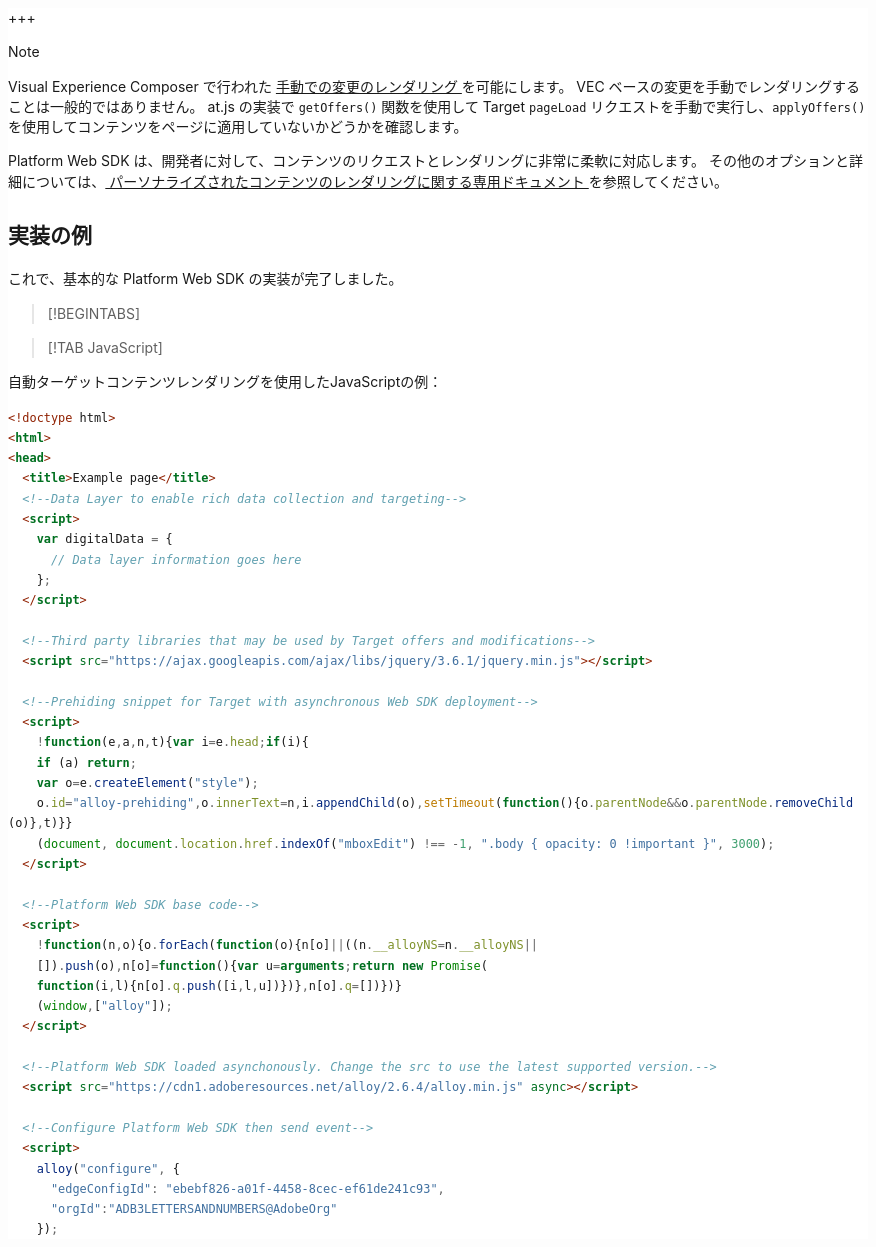+++

>[!NOTE]
>
>Visual Experience Composer で行われた [ 手動での変更のレンダリング ](https://experienceleague.adobe.com/docs/experience-platform/edge/personalization/rendering-personalization-content.html?lang=ja#manually-rendering-content) を可能にします。 VEC ベースの変更を手動でレンダリングすることは一般的ではありません。 at.js の実装で `getOffers()` 関数を使用して Target `pageLoad` リクエストを手動で実行し、`applyOffers()` を使用してコンテンツをページに適用していないかどうかを確認します。

Platform Web SDK は、開発者に対して、コンテンツのリクエストとレンダリングに非常に柔軟に対応します。 その他のオプションと詳細については、[ パーソナライズされたコンテンツのレンダリングに関する専用ドキュメント ](https://experienceleague.adobe.com/docs/experience-platform/edge/personalization/rendering-personalization-content.html?lang=ja) を参照してください。

## 実装の例

これで、基本的な Platform Web SDK の実装が完了しました。

>[!BEGINTABS]

>[!TAB JavaScript]

自動ターゲットコンテンツレンダリングを使用したJavaScriptの例：

```HTML
<!doctype html>
<html>
<head>
  <title>Example page</title>
  <!--Data Layer to enable rich data collection and targeting-->
  <script>
    var digitalData = { 
      // Data layer information goes here
    };
  </script>

  <!--Third party libraries that may be used by Target offers and modifications-->
  <script src="https://ajax.googleapis.com/ajax/libs/jquery/3.6.1/jquery.min.js"></script>

  <!--Prehiding snippet for Target with asynchronous Web SDK deployment-->
  <script>
    !function(e,a,n,t){var i=e.head;if(i){
    if (a) return;
    var o=e.createElement("style");
    o.id="alloy-prehiding",o.innerText=n,i.appendChild(o),setTimeout(function(){o.parentNode&&o.parentNode.removeChild(o)},t)}}
    (document, document.location.href.indexOf("mboxEdit") !== -1, ".body { opacity: 0 !important }", 3000);
  </script>

  <!--Platform Web SDK base code-->
  <script>
    !function(n,o){o.forEach(function(o){n[o]||((n.__alloyNS=n.__alloyNS||
    []).push(o),n[o]=function(){var u=arguments;return new Promise(
    function(i,l){n[o].q.push([i,l,u])})},n[o].q=[])})}
    (window,["alloy"]);
  </script>

  <!--Platform Web SDK loaded asynchonously. Change the src to use the latest supported version.-->
  <script src="https://cdn1.adoberesources.net/alloy/2.6.4/alloy.min.js" async></script>
  
  <!--Configure Platform Web SDK then send event-->
  <script>
    alloy("configure", {
      "edgeConfigId": "ebebf826-a01f-4458-8cec-ef61de241c93",
      "orgId":"ADB3LETTERSANDNUMBERS@AdobeOrg"
    });
```